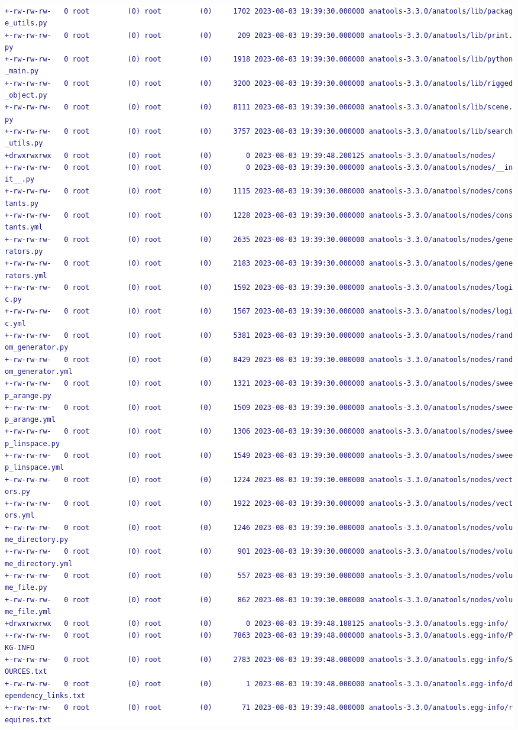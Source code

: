 ```diff
+-rw-rw-rw-   0 root         (0) root         (0)     1702 2023-08-03 19:39:30.000000 anatools-3.3.0/anatools/lib/package_utils.py
+-rw-rw-rw-   0 root         (0) root         (0)      209 2023-08-03 19:39:30.000000 anatools-3.3.0/anatools/lib/print.py
+-rw-rw-rw-   0 root         (0) root         (0)     1918 2023-08-03 19:39:30.000000 anatools-3.3.0/anatools/lib/python_main.py
+-rw-rw-rw-   0 root         (0) root         (0)     3200 2023-08-03 19:39:30.000000 anatools-3.3.0/anatools/lib/rigged_object.py
+-rw-rw-rw-   0 root         (0) root         (0)     8111 2023-08-03 19:39:30.000000 anatools-3.3.0/anatools/lib/scene.py
+-rw-rw-rw-   0 root         (0) root         (0)     3757 2023-08-03 19:39:30.000000 anatools-3.3.0/anatools/lib/search_utils.py
+drwxrwxrwx   0 root         (0) root         (0)        0 2023-08-03 19:39:48.200125 anatools-3.3.0/anatools/nodes/
+-rw-rw-rw-   0 root         (0) root         (0)        0 2023-08-03 19:39:30.000000 anatools-3.3.0/anatools/nodes/__init__.py
+-rw-rw-rw-   0 root         (0) root         (0)     1115 2023-08-03 19:39:30.000000 anatools-3.3.0/anatools/nodes/constants.py
+-rw-rw-rw-   0 root         (0) root         (0)     1228 2023-08-03 19:39:30.000000 anatools-3.3.0/anatools/nodes/constants.yml
+-rw-rw-rw-   0 root         (0) root         (0)     2635 2023-08-03 19:39:30.000000 anatools-3.3.0/anatools/nodes/generators.py
+-rw-rw-rw-   0 root         (0) root         (0)     2183 2023-08-03 19:39:30.000000 anatools-3.3.0/anatools/nodes/generators.yml
+-rw-rw-rw-   0 root         (0) root         (0)     1592 2023-08-03 19:39:30.000000 anatools-3.3.0/anatools/nodes/logic.py
+-rw-rw-rw-   0 root         (0) root         (0)     1567 2023-08-03 19:39:30.000000 anatools-3.3.0/anatools/nodes/logic.yml
+-rw-rw-rw-   0 root         (0) root         (0)     5381 2023-08-03 19:39:30.000000 anatools-3.3.0/anatools/nodes/random_generator.py
+-rw-rw-rw-   0 root         (0) root         (0)     8429 2023-08-03 19:39:30.000000 anatools-3.3.0/anatools/nodes/random_generator.yml
+-rw-rw-rw-   0 root         (0) root         (0)     1321 2023-08-03 19:39:30.000000 anatools-3.3.0/anatools/nodes/sweep_arange.py
+-rw-rw-rw-   0 root         (0) root         (0)     1509 2023-08-03 19:39:30.000000 anatools-3.3.0/anatools/nodes/sweep_arange.yml
+-rw-rw-rw-   0 root         (0) root         (0)     1306 2023-08-03 19:39:30.000000 anatools-3.3.0/anatools/nodes/sweep_linspace.py
+-rw-rw-rw-   0 root         (0) root         (0)     1549 2023-08-03 19:39:30.000000 anatools-3.3.0/anatools/nodes/sweep_linspace.yml
+-rw-rw-rw-   0 root         (0) root         (0)     1224 2023-08-03 19:39:30.000000 anatools-3.3.0/anatools/nodes/vectors.py
+-rw-rw-rw-   0 root         (0) root         (0)     1922 2023-08-03 19:39:30.000000 anatools-3.3.0/anatools/nodes/vectors.yml
+-rw-rw-rw-   0 root         (0) root         (0)     1246 2023-08-03 19:39:30.000000 anatools-3.3.0/anatools/nodes/volume_directory.py
+-rw-rw-rw-   0 root         (0) root         (0)      901 2023-08-03 19:39:30.000000 anatools-3.3.0/anatools/nodes/volume_directory.yml
+-rw-rw-rw-   0 root         (0) root         (0)      557 2023-08-03 19:39:30.000000 anatools-3.3.0/anatools/nodes/volume_file.py
+-rw-rw-rw-   0 root         (0) root         (0)      862 2023-08-03 19:39:30.000000 anatools-3.3.0/anatools/nodes/volume_file.yml
+drwxrwxrwx   0 root         (0) root         (0)        0 2023-08-03 19:39:48.188125 anatools-3.3.0/anatools.egg-info/
+-rw-rw-rw-   0 root         (0) root         (0)     7863 2023-08-03 19:39:48.000000 anatools-3.3.0/anatools.egg-info/PKG-INFO
+-rw-rw-rw-   0 root         (0) root         (0)     2783 2023-08-03 19:39:48.000000 anatools-3.3.0/anatools.egg-info/SOURCES.txt
+-rw-rw-rw-   0 root         (0) root         (0)        1 2023-08-03 19:39:48.000000 anatools-3.3.0/anatools.egg-info/dependency_links.txt
+-rw-rw-rw-   0 root         (0) root         (0)       71 2023-08-03 19:39:48.000000 anatools-3.3.0/anatools.egg-info/requires.txt
```